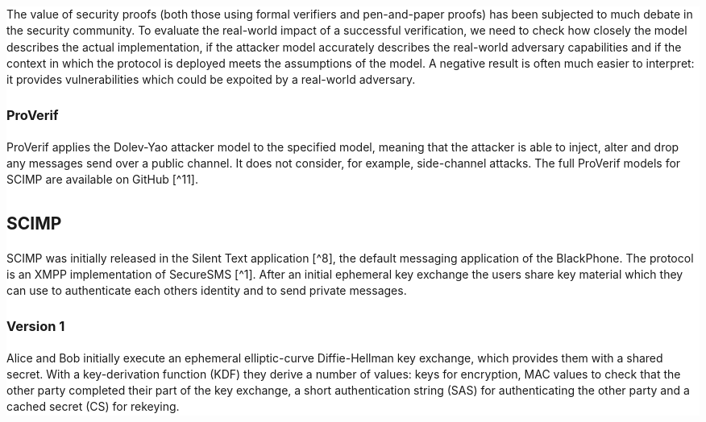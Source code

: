The value of security proofs (both those using formal verifiers and
pen-and-paper proofs) has been subjected to much debate in the
security community.  To evaluate the real-world impact of a successful
verification, we need to check how closely the model describes the
actual implementation, if the attacker model accurately describes the
real-world adversary capabilities and if the context in which the
protocol is deployed meets the assumptions of the model.  A negative
result is often much easier to interpret: it provides vulnerabilities
which could be expoited by a real-world adversary.


### ProVerif

ProVerif applies the Dolev-Yao attacker model to the specified model,
meaning that the attacker is able to inject, alter and drop any
messages send over a public channel.  It does not consider, for
example, side-channel attacks.  The full ProVerif models for SCIMP are
available on GitHub [^11].


## SCIMP

SCIMP was initially released in the Silent Text application [^8], the
default messaging application of the BlackPhone.  The protocol is an
XMPP implementation of SecureSMS [^1].  After an initial ephemeral key
exchange the users share key material which they can use to
authenticate each others identity and to send private messages.


### Version 1

Alice and Bob initially execute an ephemeral elliptic-curve
Diffie-Hellman key exchange, which provides them with a shared secret.
With a key-derivation function (KDF) they derive a number of values:
keys for encryption, MAC values to check that the other party
completed their part of the key exchange, a short authentication
string (SAS) for authenticating the other party and a cached secret
(CS) for rekeying.
